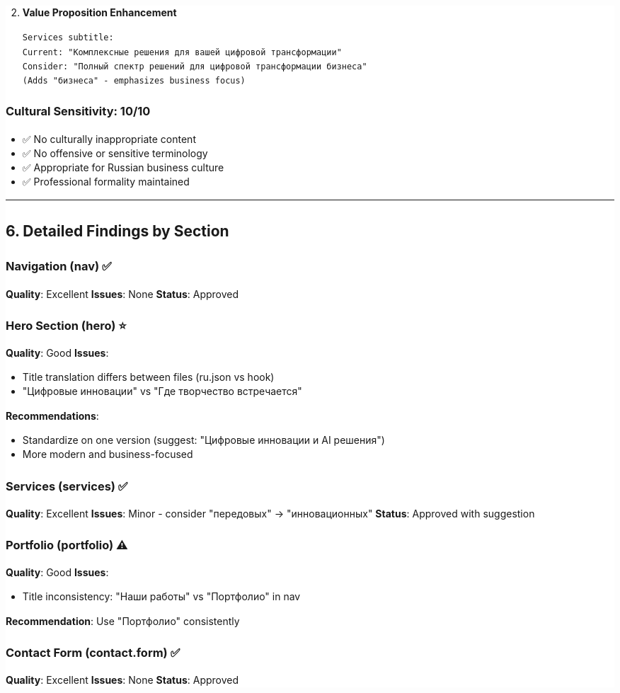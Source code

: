 2. **Value Proposition Enhancement**
   ```
   Services subtitle:
   Current: "Комплексные решения для вашей цифровой трансформации"
   Consider: "Полный спектр решений для цифровой трансформации бизнеса"
   (Adds "бизнеса" - emphasizes business focus)
   ```

### Cultural Sensitivity: **10/10**

- ✅ No culturally inappropriate content
- ✅ No offensive or sensitive terminology
- ✅ Appropriate for Russian business culture
- ✅ Professional formality maintained

---

## 6. Detailed Findings by Section

### Navigation (nav) ✅
**Quality**: Excellent
**Issues**: None
**Status**: Approved

### Hero Section (hero) ⭐
**Quality**: Good
**Issues**:
- Title translation differs between files (ru.json vs hook)
- "Цифровые инновации" vs "Где творчество встречается"

**Recommendations**:
- Standardize on one version (suggest: "Цифровые инновации и AI решения")
- More modern and business-focused

### Services (services) ✅
**Quality**: Excellent
**Issues**: Minor - consider "передовых" → "инновационных"
**Status**: Approved with suggestion

### Portfolio (portfolio) ⚠️
**Quality**: Good
**Issues**:
- Title inconsistency: "Наши работы" vs "Портфолио" in nav

**Recommendation**: Use "Портфолио" consistently

### Contact Form (contact.form) ✅
**Quality**: Excellent
**Issues**: None
**Status**: Approved
